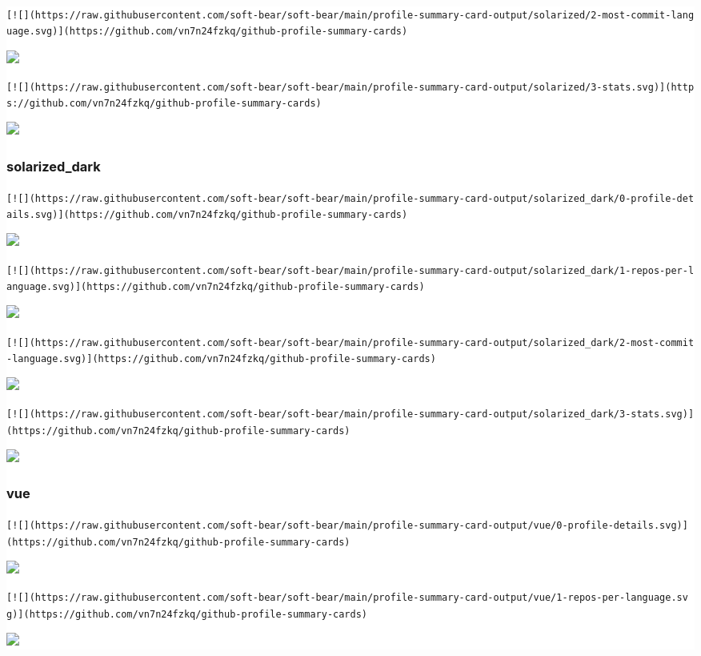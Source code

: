 
```
[![](https://raw.githubusercontent.com/soft-bear/soft-bear/main/profile-summary-card-output/solarized/2-most-commit-language.svg)](https://github.com/vn7n24fzkq/github-profile-summary-cards)
```
![](https://raw.githubusercontent.com/soft-bear/soft-bear/main/profile-summary-card-output/solarized/2-most-commit-language.svg)


```
[![](https://raw.githubusercontent.com/soft-bear/soft-bear/main/profile-summary-card-output/solarized/3-stats.svg)](https://github.com/vn7n24fzkq/github-profile-summary-cards)
```
![](https://raw.githubusercontent.com/soft-bear/soft-bear/main/profile-summary-card-output/solarized/3-stats.svg)


### solarized_dark


```
[![](https://raw.githubusercontent.com/soft-bear/soft-bear/main/profile-summary-card-output/solarized_dark/0-profile-details.svg)](https://github.com/vn7n24fzkq/github-profile-summary-cards)
```
![](https://raw.githubusercontent.com/soft-bear/soft-bear/main/profile-summary-card-output/solarized_dark/0-profile-details.svg)


```
[![](https://raw.githubusercontent.com/soft-bear/soft-bear/main/profile-summary-card-output/solarized_dark/1-repos-per-language.svg)](https://github.com/vn7n24fzkq/github-profile-summary-cards)
```
![](https://raw.githubusercontent.com/soft-bear/soft-bear/main/profile-summary-card-output/solarized_dark/1-repos-per-language.svg)


```
[![](https://raw.githubusercontent.com/soft-bear/soft-bear/main/profile-summary-card-output/solarized_dark/2-most-commit-language.svg)](https://github.com/vn7n24fzkq/github-profile-summary-cards)
```
![](https://raw.githubusercontent.com/soft-bear/soft-bear/main/profile-summary-card-output/solarized_dark/2-most-commit-language.svg)


```
[![](https://raw.githubusercontent.com/soft-bear/soft-bear/main/profile-summary-card-output/solarized_dark/3-stats.svg)](https://github.com/vn7n24fzkq/github-profile-summary-cards)
```
![](https://raw.githubusercontent.com/soft-bear/soft-bear/main/profile-summary-card-output/solarized_dark/3-stats.svg)


### vue


```
[![](https://raw.githubusercontent.com/soft-bear/soft-bear/main/profile-summary-card-output/vue/0-profile-details.svg)](https://github.com/vn7n24fzkq/github-profile-summary-cards)
```
![](https://raw.githubusercontent.com/soft-bear/soft-bear/main/profile-summary-card-output/vue/0-profile-details.svg)


```
[![](https://raw.githubusercontent.com/soft-bear/soft-bear/main/profile-summary-card-output/vue/1-repos-per-language.svg)](https://github.com/vn7n24fzkq/github-profile-summary-cards)
```
![](https://raw.githubusercontent.com/soft-bear/soft-bear/main/profile-summary-card-output/vue/1-repos-per-language.svg)
